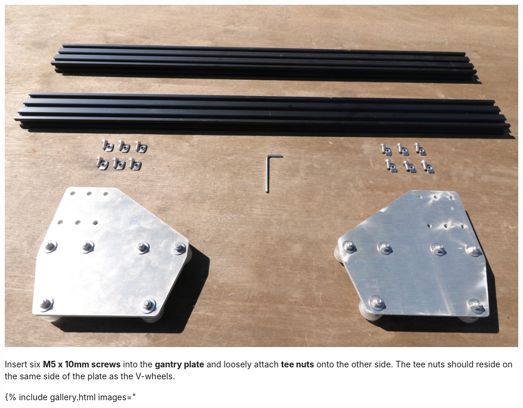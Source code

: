 ![IMG_1934.JPG](_images/IMG_1934.JPG)

Insert six **M5 x 10mm screws** into the **gantry plate** and loosely attach **tee nuts** onto the other side. The tee nuts should reside on the same side of the plate as the V-wheels.

{% include gallery.html images="